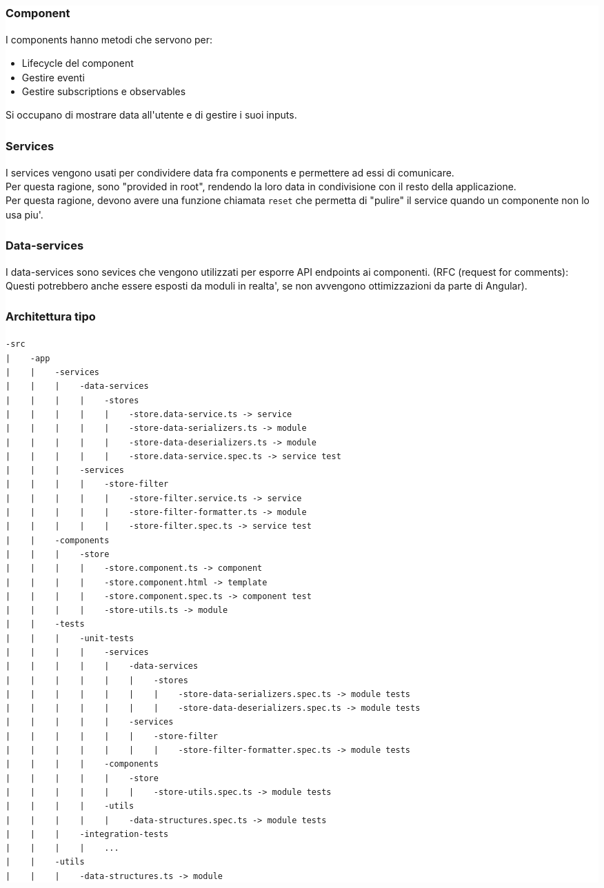 ### Component
I components hanno metodi che servono per:
- Lifecycle del component
- Gestire eventi
- Gestire subscriptions e observables

Si occupano di mostrare data all'utente e di gestire i suoi inputs.

### Services
I services vengono usati per condividere data fra components e permettere ad essi di comunicare.  
Per questa ragione, sono "provided in root", rendendo la loro data in condivisione con il resto della applicazione.  
Per questa ragione, devono avere una funzione chiamata `reset` che permetta di "pulire" il service quando un componente non lo usa piu'.

### Data-services
I data-services sono sevices che vengono utilizzati per esporre API endpoints ai componenti. (RFC (request for comments): Questi potrebbero anche essere esposti da moduli in realta', se non avvengono ottimizzazioni da parte di Angular).

### Architettura tipo



```
-src
|    -app
|    |    -services
|    |    |    -data-services
|    |    |    |    -stores
|    |    |    |    |    -store.data-service.ts -> service
|    |    |    |    |    -store-data-serializers.ts -> module
|    |    |    |    |    -store-data-deserializers.ts -> module
|    |    |    |    |    -store.data-service.spec.ts -> service test
|    |    |    -services
|    |    |    |    -store-filter
|    |    |    |    |    -store-filter.service.ts -> service
|    |    |    |    |    -store-filter-formatter.ts -> module
|    |    |    |    |    -store-filter.spec.ts -> service test
|    |    -components
|    |    |    -store
|    |    |    |    -store.component.ts -> component
|    |    |    |    -store.component.html -> template
|    |    |    |    -store.component.spec.ts -> component test
|    |    |    |    -store-utils.ts -> module
|    |    -tests
|    |    |    -unit-tests
|    |    |    |    -services
|    |    |    |    |    -data-services
|    |    |    |    |    |    -stores
|    |    |    |    |    |    |    -store-data-serializers.spec.ts -> module tests
|    |    |    |    |    |    |    -store-data-deserializers.spec.ts -> module tests
|    |    |    |    |    -services
|    |    |    |    |    |    -store-filter
|    |    |    |    |    |    |    -store-filter-formatter.spec.ts -> module tests
|    |    |    |    -components
|    |    |    |    |    -store
|    |    |    |    |    |    -store-utils.spec.ts -> module tests
|    |    |    |    -utils
|    |    |    |    |    -data-structures.spec.ts -> module tests
|    |    |    -integration-tests
|    |    |    |    ...
|    |    -utils
|    |    |    -data-structures.ts -> module
```